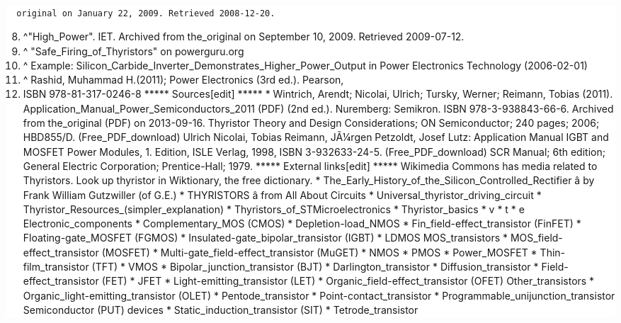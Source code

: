       original on January 22, 2009. Retrieved 2008-12-20.
   8. ^"High_Power". IET. Archived from the_original on September 10, 2009.
      Retrieved 2009-07-12.
   9. ^ "Safe_Firing_of_Thyristors" on powerguru.org
  10. ^ Example: Silicon_Carbide_Inverter_Demonstrates_Higher_Power_Output in
      Power Electronics Technology (2006-02-01)
  11. ^ Rashid, Muhammad H.(2011); Power Electronics (3rd ed.). Pearson,
  12. ISBN 978-81-317-0246-8
***** Sources[edit] *****
    * Wintrich, Arendt; Nicolai, Ulrich; Tursky, Werner; Reimann, Tobias
      (2011). Application_Manual_Power_Semiconductors_2011 (PDF) (2nd ed.).
      Nuremberg: Semikron. ISBN 978-3-938843-66-6. Archived from the_original
      (PDF) on 2013-09-16.
Thyristor Theory and Design Considerations; ON Semiconductor; 240 pages; 2006;
HBD855/D. (Free_PDF_download)
Ulrich Nicolai, Tobias Reimann, JÃ¼rgen Petzoldt, Josef Lutz: Application
Manual IGBT and MOSFET Power Modules, 1. Edition, ISLE Verlag, 1998,
ISBN 3-932633-24-5. (Free_PDF_download)
SCR Manual; 6th edition; General Electric Corporation; Prentice-Hall; 1979.
***** External links[edit] *****
 Wikimedia Commons has media related to Thyristors.
 Look up thyristor in Wiktionary, the free dictionary.
    * The_Early_History_of_the_Silicon_Controlled_Rectifier â by Frank
      William Gutzwiller (of G.E.)
    * THYRISTORS â from All About Circuits
    * Universal_thyristor_driving_circuit
    * Thyristor_Resources_(simpler_explanation)
    * Thyristors_of_STMicroelectronics
    * Thyristor_basics
    * v
    * t
    * e
Electronic_components
                                         * Complementary_MOS (CMOS)
                                         * Depletion-load_NMOS
                                         * Fin_field-effect_transistor (FinFET)
                                         * Floating-gate_MOSFET (FGMOS)
                                         * Insulated-gate_bipolar_transistor
                                           (IGBT)
                                         * LDMOS
                   MOS_transistors       * MOS_field-effect_transistor (MOSFET)
                                         * Multi-gate_field-effect_transistor
                                           (MuGET)
                                         * NMOS
                                         * PMOS
                                         * Power_MOSFET
                                         * Thin-film_transistor (TFT)
                                         * VMOS
                                         * Bipolar_junction_transistor (BJT)
                                         * Darlington_transistor
                                         * Diffusion_transistor
                                         * Field-effect_transistor (FET)
                                         * JFET
                                         * Light-emitting_transistor (LET)
                                         * Organic_field-effect_transistor
                                           (OFET)
                   Other_transistors     * Organic_light-emitting_transistor
                                           (OLET)
                                         * Pentode_transistor
                                         * Point-contact_transistor
                                         * Programmable_unijunction_transistor
Semiconductor                              (PUT)
devices                                  * Static_induction_transistor (SIT)
                                         * Tetrode_transistor